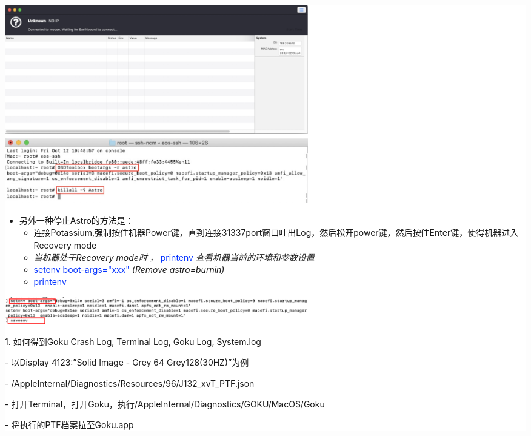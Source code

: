 <img src="img/0905Nancy4.jpg" width=500px />

<img src="img/0905Nancy5.jpg" width=500px />

* 另外一种停止Astro的方法是：
  * 连接Potassium,强制按住机器Power键，直到连接31337port窗口吐出Log，然后松开power键，然后按住Enter键，使得机器进入Recovery mode
  * _当机器处于Recovery mode时_  _，_  <span style="color:#0433FF">printenv</span>  _查看机器当前的环境和参数设置_
  * <span style="color:#0433FF">setenv boot\-args="xxx"</span>  _\(Remove astro=burnin\)_
  * <span style="color:#0433FF">printenv</span>

<img src="img/0905Nancy6.png" width=500px />

1\. 如何得到Goku Crash Log, Terminal Log, Goku Log, System\.log

\- 以Display 4123:”Solid Image \- Grey 64 Grey128\(30HZ\)”为例

\- /AppleInternal/Diagnostics/Resources/96/J132\_xvT\_PTF\.json

\- 打开Terminal，打开Goku，执行/AppleInternal/Diagnostics/GOKU/MacOS/Goku

\- 将执行的PTF档案拉至Goku\.app
